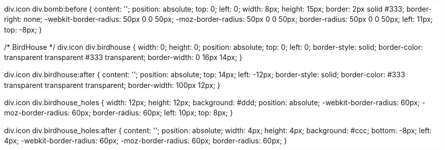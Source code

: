 div.icon div.bomb:before {
    content: '';
    position: absolute;
    top: 0;
    left: 0;
    width: 8px;
    height: 15px;
    border: 2px solid #333;
    border-right: none;
    -webkit-border-radius: 50px 0 0 50px;
    -moz-border-radius: 50px 0 0 50px;
    border-radius: 50px 0 0 50px;
    left: 11px;
    top: -8px;
}

/* BirdHouse */
div.icon div.birdhouse {
    width: 0;
    height: 0;
    position: absolute;
    top: 0;
    left: 0;
    border-style: solid;
    border-color: transparent transparent #333 transparent;
    border-width: 0 16px 14px;
}

div.icon div.birdhouse:after {
    content: '';
    position: absolute;
    top: 14px;
    left: -12px;
    border-style: solid;
    border-color: #333 transparent transparent transparent;
    border-width: 100px 12px;
}

div.icon div.birdhouse_holes {
    width: 12px;
    height: 12px;
    background: #ddd;
    position: absolute;
    -webkit-border-radius: 60px;
    -moz-border-radius: 60px;
    border-radius: 60px;
    left: 10px;
    top: 8px;
}

div.icon div.birdhouse_holes:after {
    content: '';
    position: absolute;
    width: 4px;
    height: 4px;
    background: #ccc;
    bottom: -8px;
    left: 4px;
    -webkit-border-radius: 60px;
    -moz-border-radius: 60px;
    border-radius: 60px;
}
